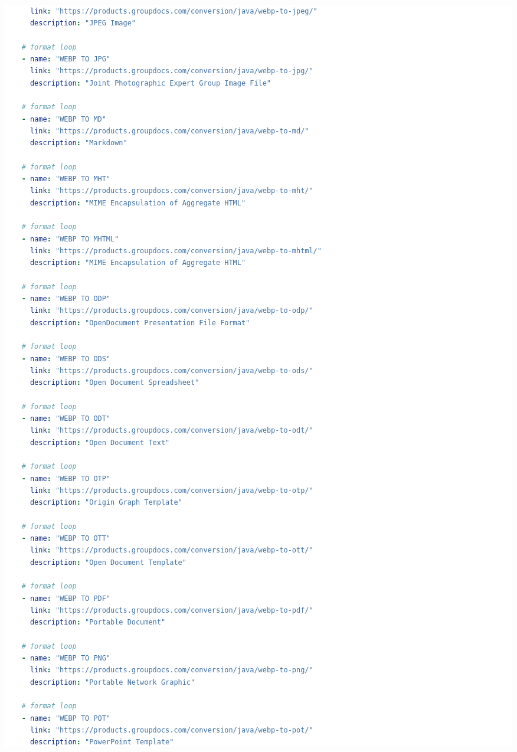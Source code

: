 ```yaml
      link: "https://products.groupdocs.com/conversion/java/webp-to-jpeg/"
      description: "JPEG Image"

    # format loop
    - name: "WEBP TO JPG"
      link: "https://products.groupdocs.com/conversion/java/webp-to-jpg/"
      description: "Joint Photographic Expert Group Image File"

    # format loop
    - name: "WEBP TO MD"
      link: "https://products.groupdocs.com/conversion/java/webp-to-md/"
      description: "Markdown"

    # format loop
    - name: "WEBP TO MHT"
      link: "https://products.groupdocs.com/conversion/java/webp-to-mht/"
      description: "MIME Encapsulation of Aggregate HTML"

    # format loop
    - name: "WEBP TO MHTML"
      link: "https://products.groupdocs.com/conversion/java/webp-to-mhtml/"
      description: "MIME Encapsulation of Aggregate HTML"

    # format loop
    - name: "WEBP TO ODP"
      link: "https://products.groupdocs.com/conversion/java/webp-to-odp/"
      description: "OpenDocument Presentation File Format"

    # format loop
    - name: "WEBP TO ODS"
      link: "https://products.groupdocs.com/conversion/java/webp-to-ods/"
      description: "Open Document Spreadsheet"

    # format loop
    - name: "WEBP TO ODT"
      link: "https://products.groupdocs.com/conversion/java/webp-to-odt/"
      description: "Open Document Text"

    # format loop
    - name: "WEBP TO OTP"
      link: "https://products.groupdocs.com/conversion/java/webp-to-otp/"
      description: "Origin Graph Template"

    # format loop
    - name: "WEBP TO OTT"
      link: "https://products.groupdocs.com/conversion/java/webp-to-ott/"
      description: "Open Document Template"

    # format loop
    - name: "WEBP TO PDF"
      link: "https://products.groupdocs.com/conversion/java/webp-to-pdf/"
      description: "Portable Document"

    # format loop
    - name: "WEBP TO PNG"
      link: "https://products.groupdocs.com/conversion/java/webp-to-png/"
      description: "Portable Network Graphic"

    # format loop
    - name: "WEBP TO POT"
      link: "https://products.groupdocs.com/conversion/java/webp-to-pot/"
      description: "PowerPoint Template"

```